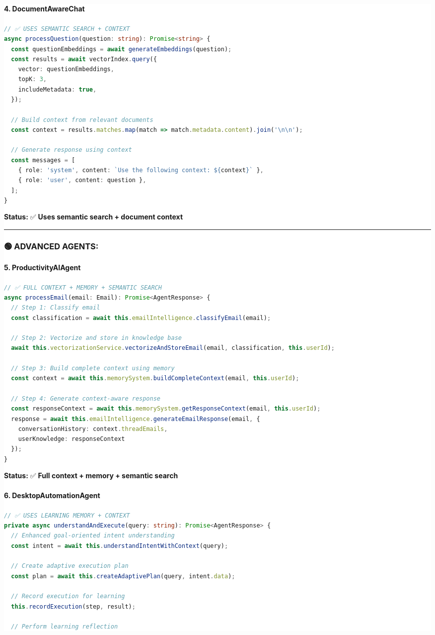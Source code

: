 #### **4. DocumentAwareChat**
```typescript
// ✅ USES SEMANTIC SEARCH + CONTEXT
async processQuestion(question: string): Promise<string> {
  const questionEmbeddings = await generateEmbeddings(question);
  const results = await vectorIndex.query({
    vector: questionEmbeddings,
    topK: 3,
    includeMetadata: true,
  });
  
  // Build context from relevant documents
  const context = results.matches.map(match => match.metadata.content).join('\n\n');
  
  // Generate response using context
  const messages = [
    { role: 'system', content: `Use the following context: ${context}` },
    { role: 'user', content: question },
  ];
}
```
**Status:** ✅ **Uses semantic search + document context**

---

### **🟢 ADVANCED AGENTS:**

#### **5. ProductivityAIAgent**
```typescript
// ✅ FULL CONTEXT + MEMORY + SEMANTIC SEARCH
async processEmail(email: Email): Promise<AgentResponse> {
  // Step 1: Classify email
  const classification = await this.emailIntelligence.classifyEmail(email);

  // Step 2: Vectorize and store in knowledge base
  await this.vectorizationService.vectorizeAndStoreEmail(email, classification, this.userId);

  // Step 3: Build complete context using memory
  const context = await this.memorySystem.buildCompleteContext(email, this.userId);

  // Step 4: Generate context-aware response
  const responseContext = await this.memorySystem.getResponseContext(email, this.userId);
  response = await this.emailIntelligence.generateEmailResponse(email, {
    conversationHistory: context.threadEmails,
    userKnowledge: responseContext
  });
}
```
**Status:** ✅ **Full context + memory + semantic search**

#### **6. DesktopAutomationAgent**
```typescript
// ✅ USES LEARNING MEMORY + CONTEXT
private async understandAndExecute(query: string): Promise<AgentResponse> {
  // Enhanced goal-oriented intent understanding
  const intent = await this.understandIntentWithContext(query);
  
  // Create adaptive execution plan
  const plan = await this.createAdaptivePlan(query, intent.data);
  
  // Record execution for learning
  this.recordExecution(step, result);
  
  // Perform learning reflection
```